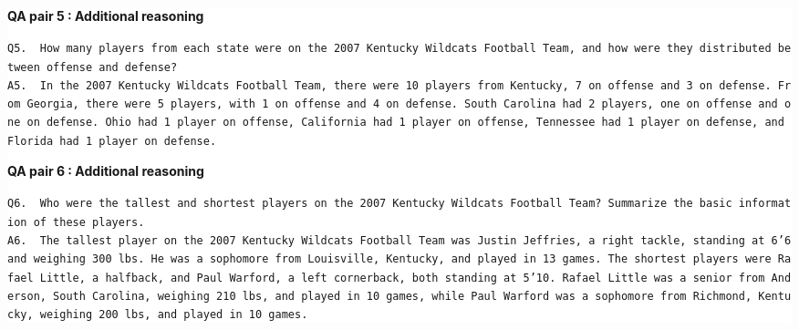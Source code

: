 **QA pair 5 : Additional reasoning**

    Q5.  How many players from each state were on the 2007 Kentucky Wildcats Football Team, and how were they distributed between offense and defense?
    A5.  In the 2007 Kentucky Wildcats Football Team, there were 10 players from Kentucky, 7 on offense and 3 on defense. From Georgia, there were 5 players, with 1 on offense and 4 on defense. South Carolina had 2 players, one on offense and one on defense. Ohio had 1 player on offense, California had 1 player on offense, Tennessee had 1 player on defense, and Florida had 1 player on defense.

**QA pair 6 : Additional reasoning**

    Q6.  Who were the tallest and shortest players on the 2007 Kentucky Wildcats Football Team? Summarize the basic information of these players.
    A6.  The tallest player on the 2007 Kentucky Wildcats Football Team was Justin Jeffries, a right tackle, standing at 6’6 and weighing 300 lbs. He was a sophomore from Louisville, Kentucky, and played in 13 games. The shortest players were Rafael Little, a halfback, and Paul Warford, a left cornerback, both standing at 5’10. Rafael Little was a senior from Anderson, South Carolina, weighing 210 lbs, and played in 10 games, while Paul Warford was a sophomore from Richmond, Kentucky, weighing 200 lbs, and played in 10 games.
